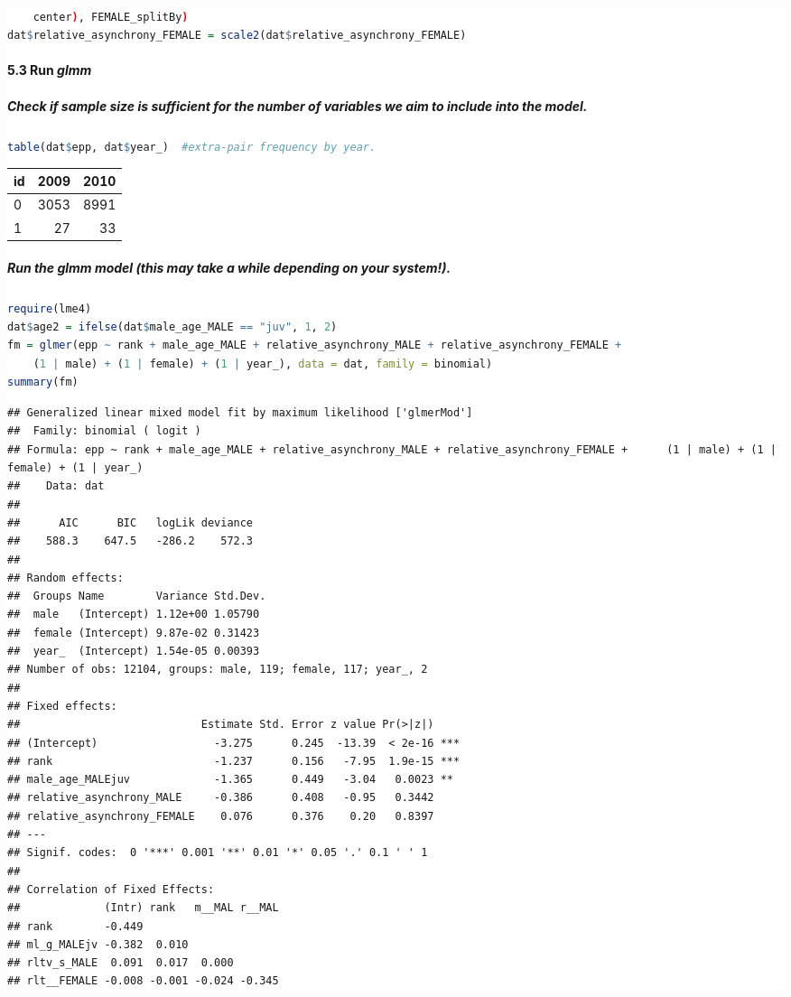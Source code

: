 ```r
    center), FEMALE_splitBy)
dat$relative_asynchrony_FEMALE = scale2(dat$relative_asynchrony_FEMALE)
```


#### 5.3 Run _glmm_
##### Check if sample size is sufficient for the number of variables we aim to include into the model.

```r
table(dat$epp, dat$year_)  #extra-pair frequency by year.
```

|id  |  2009|  2010|
|:---|-----:|-----:|
|0   |  3053|  8991|
|1   |    27|    33|


##### Run the glmm model (this may take a while depending on your system!).

```r
require(lme4)
dat$age2 = ifelse(dat$male_age_MALE == "juv", 1, 2)
fm = glmer(epp ~ rank + male_age_MALE + relative_asynchrony_MALE + relative_asynchrony_FEMALE + 
    (1 | male) + (1 | female) + (1 | year_), data = dat, family = binomial)
summary(fm)
```


```
## Generalized linear mixed model fit by maximum likelihood ['glmerMod']
##  Family: binomial ( logit )
## Formula: epp ~ rank + male_age_MALE + relative_asynchrony_MALE + relative_asynchrony_FEMALE +      (1 | male) + (1 | female) + (1 | year_) 
##    Data: dat 
## 
##      AIC      BIC   logLik deviance 
##    588.3    647.5   -286.2    572.3 
## 
## Random effects:
##  Groups Name        Variance Std.Dev.
##  male   (Intercept) 1.12e+00 1.05790 
##  female (Intercept) 9.87e-02 0.31423 
##  year_  (Intercept) 1.54e-05 0.00393 
## Number of obs: 12104, groups: male, 119; female, 117; year_, 2
## 
## Fixed effects:
##                            Estimate Std. Error z value Pr(>|z|)    
## (Intercept)                  -3.275      0.245  -13.39  < 2e-16 ***
## rank                         -1.237      0.156   -7.95  1.9e-15 ***
## male_age_MALEjuv             -1.365      0.449   -3.04   0.0023 ** 
## relative_asynchrony_MALE     -0.386      0.408   -0.95   0.3442    
## relative_asynchrony_FEMALE    0.076      0.376    0.20   0.8397    
## ---
## Signif. codes:  0 '***' 0.001 '**' 0.01 '*' 0.05 '.' 0.1 ' ' 1
## 
## Correlation of Fixed Effects:
##             (Intr) rank   m__MAL r__MAL
## rank        -0.449                     
## ml_g_MALEjv -0.382  0.010              
## rltv_s_MALE  0.091  0.017  0.000       
## rlt__FEMALE -0.008 -0.001 -0.024 -0.345
```
